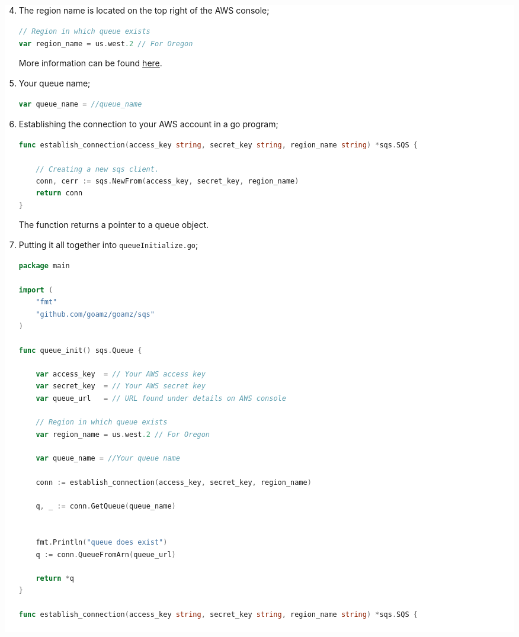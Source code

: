 4. The region name is located on the top right of the AWS console;
	
	```go
	// Region in which queue exists
	var region_name = us.west.2 // For Oregon
	```
	More information can be found [here](http://docs.aws.amazon.com/general/latest/gr/rande.html).

5.	Your queue name;
	
	```go
	var queue_name = //queue_name
	```

6. Establishing the connection to your AWS account in a go program;
	
	```go
	func establish_connection(access_key string, secret_key string, region_name string) *sqs.SQS {
	
		// Creating a new sqs client.
		conn, cerr := sqs.NewFrom(access_key, secret_key, region_name)	
		return conn
	}
	``` 
	The function returns a pointer to a queue object. 
 
7. 	Putting it all together into ```queueInitialize.go```;

	```go
	package main
	
	import (
		"fmt"
		"github.com/goamz/goamz/sqs"
	)
	
	func queue_init() sqs.Queue {
	
		var access_key 	= // Your AWS access key 
		var secret_key 	= // Your AWS secret key
		var queue_url 	= // URL found under details on AWS console
		
		// Region in which queue exists
		var region_name = us.west.2 // For Oregon
		
		var queue_name = //Your queue name
		
		conn := establish_connection(access_key, secret_key, region_name)
	
		q, _ := conn.GetQueue(queue_name)
	
		
		fmt.Println("queue does exist")
		q := conn.QueueFromArn(queue_url)
	
		return *q
	}
	
	func establish_connection(access_key string, secret_key string, region_name string) *sqs.SQS {
		